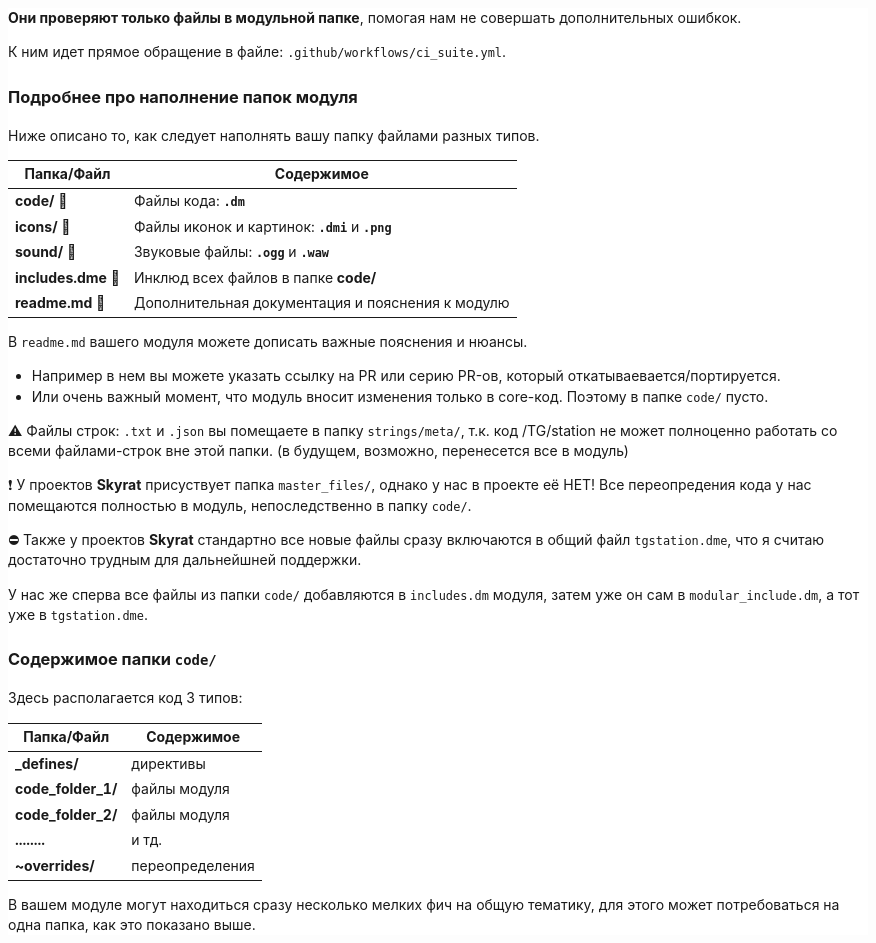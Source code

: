 **Они проверяют только файлы в модульной папке**, помогая нам не совершать дополнительных ошибкок.

К ним идет прямое обращение в файле: `.github/workflows/ci_suite.yml`.

### Подробнее про наполнение папок модуля

Ниже описано то, как следует наполнять вашу папку файлами разных типов.

| Папка/Файл          | Содержимое                                       |
| ------------------- | ------------------------------------------------ |
| **code/** 📁        | Файлы кода: **`.dm`**                            |
| **icons/** 📁       | Файлы иконок и картинок: **`.dmi`** и **`.png`** |
| **sound/** 📁       | Звуковые файлы: **`.ogg`** и **`.waw`**          |
| **includes.dme** 📄 | Инклюд всех файлов в папке **code/**             |
| **readme.md** 📝    | Дополнительная документация и пояснения к модулю |

В `readme.md` вашего модуля можете дописать важные пояснения и нюансы.
* Например в нем вы можете указать ссылку на PR или серию PR-ов, который откатываевается/портируется.
* Или очень важный момент, что модуль вносит изменения только в core-код. Поэтому в папке `code/` пусто.

⚠️ Файлы строк: `.txt` и `.json` вы помещаете в папку `strings/meta/`, т.к. код /TG/station не может полноценно работать со всеми файлами-строк вне этой папки. (в будущем, возможно, перенесется все в модуль)

❗ У проектов **Skyrat** присуствует папка `master_files/`, однако у нас в проекте её НЕТ! Все переопредения кода у нас помещаются полностью в модуль, непоследственно в папку `code/`.

⛔ Также у проектов **Skyrat** стандартно все новые файлы сразу включаются в общий файл `tgstation.dme`, что я считаю достаточно трудным для дальнейшней поддержки.

У нас же сперва все файлы из папки `code/` добавляются в `includes.dm` модуля, затем уже он сам в `modular_include.dm`, а тот уже в `tgstation.dme`.

### Содержимое папки `code/`

Здесь располагается код 3 типов:

| Папка/Файл         | Содержимое      |
| ------------------ | --------------- |
| **\_defines/**     | директивы       |
| **code_folder_1/** | файлы модуля    |
| **code_folder_2/** | файлы модуля    |
| **........**       | и тд.           |
| **~overrides/**    | переопределения |

В вашем модуле могут находиться сразу несколько мелких фич на общую тематику, для этого может потребоваться на одна папка, как это показано выше.
